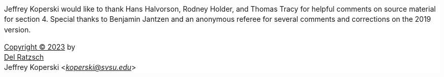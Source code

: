 Jeffrey Koperski would like to thank Hans Halvorson, Rodney Holder, and Thomas Tracy for helpful comments on source material for section 4. Special thanks to Benjamin Jantzen and an anonymous referee for several comments and corrections on the 2019 version.

[Copyright © 2023](https://plato.stanford.edu/info.html#c) by  
[Del Ratzsch](https://calvin.edu/directory/people/del-ratzsch)  
Jeffrey Koperski <[*koperski@svsu.edu*](mailto:koperski%40svsu%2eedu)>

